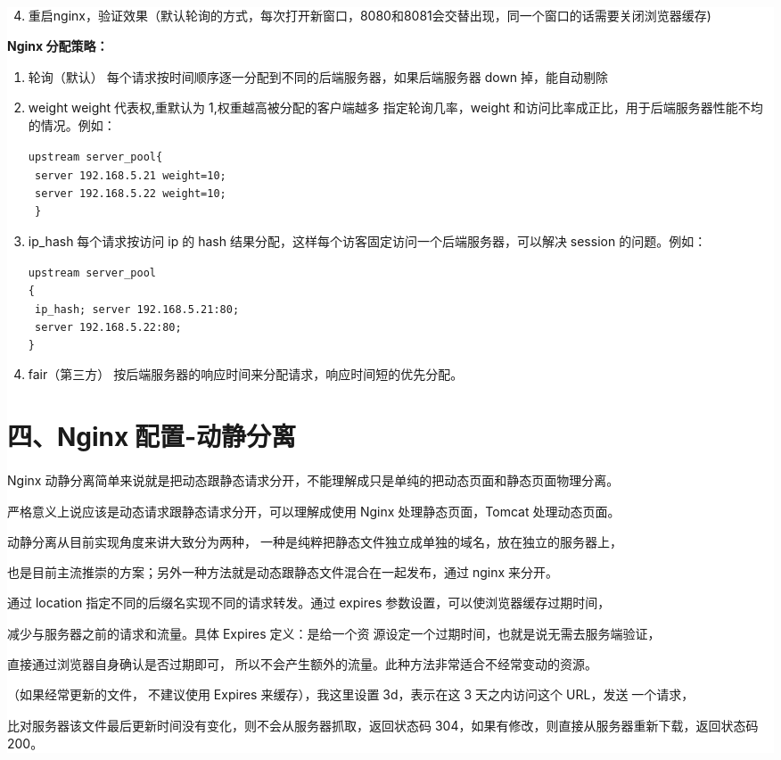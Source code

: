    

4. 重启nginx，验证效果（默认轮询的方式，每次打开新窗口，8080和8081会交替出现，同一个窗口的话需要关闭浏览器缓存)

**Nginx 分配策略：**

1. 轮询（默认） 每个请求按时间顺序逐一分配到不同的后端服务器，如果后端服务器 down 掉，能自动剔除

2. weight weight 代表权,重默认为 1,权重越高被分配的客户端越多 指定轮询几率，weight 和访问比率成正比，用于后端服务器性能不均的情况。例如：

   ```shell
   upstream server_pool{
   	server 192.168.5.21 weight=10;
   	server 192.168.5.22 weight=10;
    }
   ```

   

3. ip_hash 每个请求按访问 ip 的 hash 结果分配，这样每个访客固定访问一个后端服务器，可以解决 session 的问题。例如：

   ```shell
   upstream server_pool
   {
   	ip_hash; server 192.168.5.21:80;
   	server 192.168.5.22:80;
   }
   ```

   

4. fair（第三方） 按后端服务器的响应时间来分配请求，响应时间短的优先分配。

# 四、Nginx 配置-动静分离

Nginx 动静分离简单来说就是把动态跟静态请求分开，不能理解成只是单纯的把动态页面和静态页面物理分离。

严格意义上说应该是动态请求跟静态请求分开，可以理解成使用 Nginx 处理静态页面，Tomcat 处理动态页面。

动静分离从目前实现角度来讲大致分为两种， 一种是纯粹把静态文件独立成单独的域名，放在独立的服务器上，

也是目前主流推崇的方案；另外一种方法就是动态跟静态文件混合在一起发布，通过 nginx 来分开。

通过 location 指定不同的后缀名实现不同的请求转发。通过 expires 参数设置，可以使浏览器缓存过期时间，

减少与服务器之前的请求和流量。具体 Expires 定义：是给一个资 源设定一个过期时间，也就是说无需去服务端验证，

直接通过浏览器自身确认是否过期即可， 所以不会产生额外的流量。此种方法非常适合不经常变动的资源。

（如果经常更新的文件， 不建议使用 Expires 来缓存），我这里设置 3d，表示在这 3 天之内访问这个 URL，发送 一个请求，

比对服务器该文件最后更新时间没有变化，则不会从服务器抓取，返回状态码 304，如果有修改，则直接从服务器重新下载，返回状态码 200。
